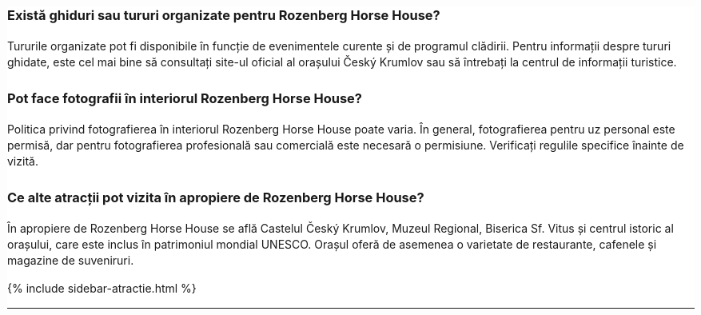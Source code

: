 ### Există ghiduri sau tururi organizate pentru Rozenberg Horse House?
Tururile organizate pot fi disponibile în funcție de evenimentele curente și de programul clădirii. Pentru informații despre tururi ghidate, este cel mai bine să consultați site-ul oficial al orașului Český Krumlov sau să întrebați la centrul de informații turistice.

### Pot face fotografii în interiorul Rozenberg Horse House?
Politica privind fotografierea în interiorul Rozenberg Horse House poate varia. În general, fotografierea pentru uz personal este permisă, dar pentru fotografierea profesională sau comercială este necesară o permisiune. Verificați regulile specifice înainte de vizită.

### Ce alte atracții pot vizita în apropiere de Rozenberg Horse House?
În apropiere de Rozenberg Horse House se află Castelul Český Krumlov, Muzeul Regional, Biserica Sf. Vitus și centrul istoric al orașului, care este inclus în patrimoniul mondial UNESCO. Orașul oferă de asemenea o varietate de restaurante, cafenele și magazine de suveniruri.

</div>

</div>

{% include sidebar-atractie.html %}

</div>

<hr class="hr-s1">
